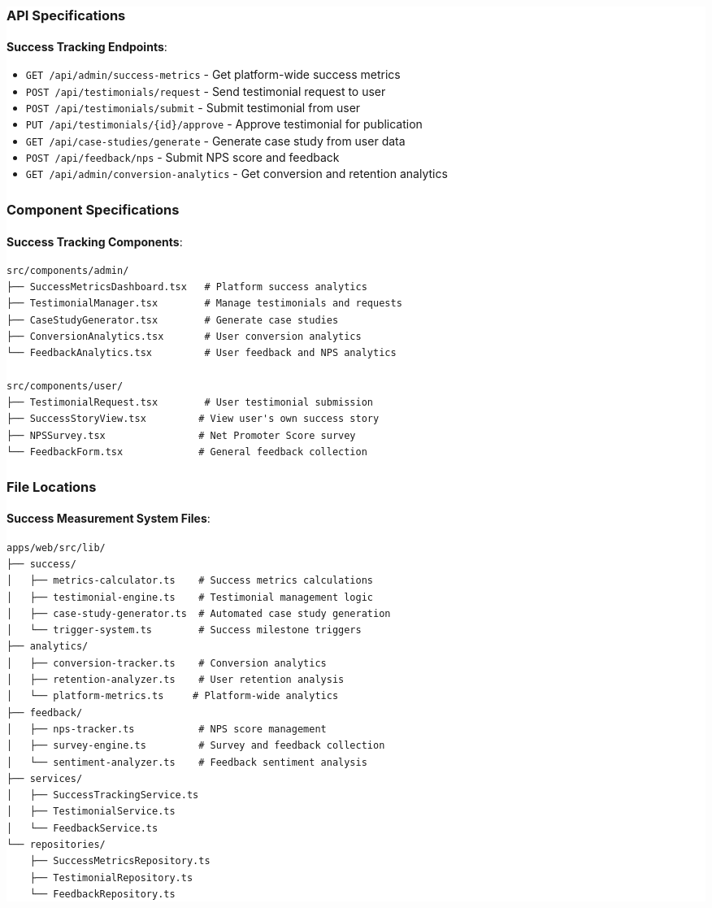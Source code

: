 ### API Specifications
**Success Tracking Endpoints**:
- `GET /api/admin/success-metrics` - Get platform-wide success metrics
- `POST /api/testimonials/request` - Send testimonial request to user
- `POST /api/testimonials/submit` - Submit testimonial from user
- `PUT /api/testimonials/{id}/approve` - Approve testimonial for publication
- `GET /api/case-studies/generate` - Generate case study from user data
- `POST /api/feedback/nps` - Submit NPS score and feedback
- `GET /api/admin/conversion-analytics` - Get conversion and retention analytics

### Component Specifications
**Success Tracking Components**:
```
src/components/admin/
├── SuccessMetricsDashboard.tsx   # Platform success analytics
├── TestimonialManager.tsx        # Manage testimonials and requests
├── CaseStudyGenerator.tsx        # Generate case studies
├── ConversionAnalytics.tsx       # User conversion analytics
└── FeedbackAnalytics.tsx         # User feedback and NPS analytics

src/components/user/
├── TestimonialRequest.tsx        # User testimonial submission
├── SuccessStoryView.tsx         # View user's own success story
├── NPSSurvey.tsx                # Net Promoter Score survey
└── FeedbackForm.tsx             # General feedback collection
```

### File Locations
**Success Measurement System Files**:
```
apps/web/src/lib/
├── success/
│   ├── metrics-calculator.ts    # Success metrics calculations
│   ├── testimonial-engine.ts    # Testimonial management logic
│   ├── case-study-generator.ts  # Automated case study generation
│   └── trigger-system.ts        # Success milestone triggers
├── analytics/
│   ├── conversion-tracker.ts    # Conversion analytics
│   ├── retention-analyzer.ts    # User retention analysis
│   └── platform-metrics.ts     # Platform-wide analytics
├── feedback/
│   ├── nps-tracker.ts           # NPS score management
│   ├── survey-engine.ts         # Survey and feedback collection
│   └── sentiment-analyzer.ts    # Feedback sentiment analysis
├── services/
│   ├── SuccessTrackingService.ts
│   ├── TestimonialService.ts
│   └── FeedbackService.ts
└── repositories/
    ├── SuccessMetricsRepository.ts
    ├── TestimonialRepository.ts
    └── FeedbackRepository.ts
```
